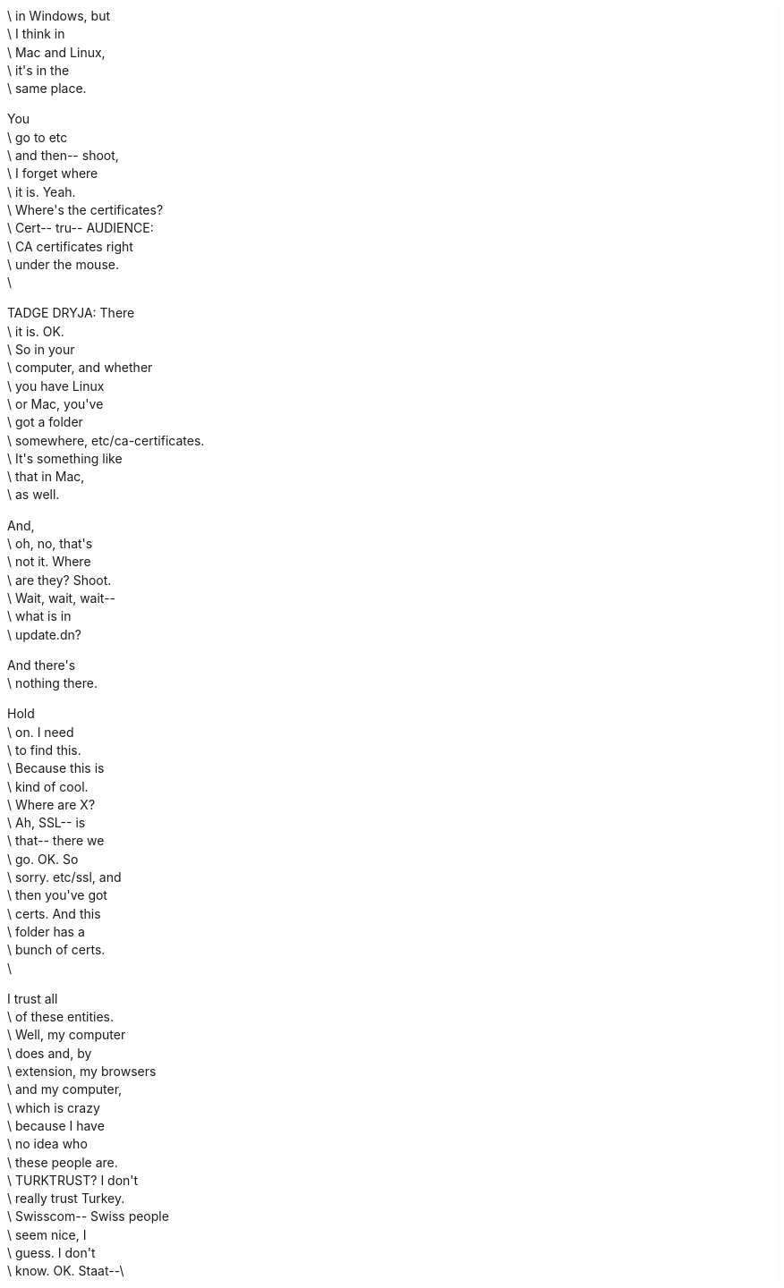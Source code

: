   \ <span m='625009'>in</span> <span m='625167'>Windows,</span> <span m='625325'>but</span>\
  \ <span m='625483'>I</span> <span m='625641'>think</span> <span m='625798'>in</span>\
  \ <span m='625956'>Mac</span> <span m='626114'>and</span> <span m='626272'>Linux,</span>\
  \ <span m='626430'>it's</span> <span m='626588'>in</span> <span m='626746'>the</span>\
  \ <span m='626904'>same</span> <span m='627062'>place.</span> </p><p><span m='627220'>You</span>\
  \ <span m='627758'>go</span> <span m='628297'>to</span> <span m='628836'>etc</span>\
  \ <span m='629375'>and</span> <span m='629914'>then--</span> <span m='630452'>shoot,</span>\
  \ <span m='630991'>I</span> <span m='631530'>forget</span> <span m='632069'>where</span>\
  \ <span m='632608'>it</span> <span m='633147'>is.</span> <span m='633685'>Yeah.</span>\
  \ <span m='634224'>Where's</span> <span m='634763'>the</span> <span m='635302'>certificates?</span>\
  \ <span m='635841'>Cert--</span> <span m='636380'>tru--</span> <span m='637380'>AUDIENCE:</span>\
  \ <span m='638047'>CA</span> <span m='638714'>certificates</span> <span m='639381'>right</span>\
  \ <span m='640048'>under</span> <span m='640715'>the</span> <span m='641382'>mouse.</span>\
  \ </p><p><span m='642050'>TADGE</span> <span m='642671'>DRYJA:</span> <span m='643293'>There</span>\
  \ <span m='643915'>it</span> <span m='644536'>is.</span> <span m='645158'>OK.</span>\
  \ <span m='645780'>So</span> <span m='646401'>in</span> <span m='647023'>your</span>\
  \ <span m='647645'>computer,</span> <span m='648266'>and</span> <span m='648888'>whether</span>\
  \ <span m='649510'>you</span> <span m='650131'>have</span> <span m='650753'>Linux</span>\
  \ <span m='651375'>or</span> <span m='651996'>Mac,</span> <span m='652618'>you've</span>\
  \ <span m='653240'>got</span> <span m='653734'>a</span> <span m='654229'>folder</span>\
  \ <span m='654723'>somewhere,</span> <span m='655218'>etc/ca-certificates.</span>\
  \ <span m='655713'>It's</span> <span m='656207'>something</span> <span m='656702'>like</span>\
  \ <span m='657196'>that</span> <span m='657691'>in</span> <span m='658186'>Mac,</span>\
  \ <span m='658680'>as</span> <span m='659175'>well.</span> </p><p><span m='659670'>And,</span>\
  \ <span m='660221'>oh,</span> <span m='660773'>no,</span> <span m='661325'>that's</span>\
  \ <span m='661877'>not</span> <span m='662428'>it.</span> <span m='662980'>Where</span>\
  \ <span m='663532'>are</span> <span m='664084'>they?</span> <span m='664635'>Shoot.</span>\
  \ <span m='665187'>Wait,</span> <span m='665739'>wait,</span> <span m='666291'>wait--</span>\
  \ <span m='666842'>what</span> <span m='667394'>is</span> <span m='667946'>in</span>\
  \ <span m='668498'>update.dn?</span> </p><p><span m='669050'>And</span> <span m='670210'>there's</span>\
  \ <span m='671370'>nothing</span> <span m='672530'>there.</span> </p><p><span m='673690'>Hold</span>\
  \ <span m='674688'>on.</span> <span m='675687'>I</span> <span m='676686'>need</span>\
  \ <span m='677685'>to</span> <span m='678684'>find</span> <span m='679683'>this.</span>\
  \ <span m='680682'>Because</span> <span m='681681'>this</span> <span m='682680'>is</span>\
  \ <span m='683679'>kind</span> <span m='684678'>of</span> <span m='685677'>cool.</span>\
  \ <span m='686676'>Where</span> <span m='687675'>are</span> <span m='688674'>X?</span>\
  \ <span m='689673'>Ah,</span> <span m='690672'>SSL--</span> <span m='691671'>is</span>\
  \ <span m='692670'>that--</span> <span m='693346'>there</span> <span m='694022'>we</span>\
  \ <span m='694698'>go.</span> <span m='695375'>OK.</span> <span m='696051'>So</span>\
  \ <span m='696727'>sorry.</span> <span m='697403'>etc/ssl,</span> <span m='698080'>and</span>\
  \ <span m='698756'>then</span> <span m='699432'>you've</span> <span m='700108'>got</span>\
  \ <span m='700785'>certs.</span> <span m='701461'>And</span> <span m='702137'>this</span>\
  \ <span m='702813'>folder</span> <span m='703490'>has</span> <span m='704128'>a</span>\
  \ <span m='704766'>bunch</span> <span m='705404'>of</span> <span m='706042'>certs.</span>\
  \ </p><p><span m='706680'>I</span> <span m='707200'>trust</span> <span m='707721'>all</span>\
  \ <span m='708241'>of</span> <span m='708762'>these</span> <span m='709282'>entities.</span>\
  \ <span m='709803'>Well,</span> <span m='710324'>my</span> <span m='710844'>computer</span>\
  \ <span m='711365'>does</span> <span m='711885'>and,</span> <span m='712406'>by</span>\
  \ <span m='712927'>extension,</span> <span m='713447'>my</span> <span m='713968'>browsers</span>\
  \ <span m='714488'>and</span> <span m='715009'>my</span> <span m='715530'>computer,</span>\
  \ <span m='715889'>which</span> <span m='716248'>is</span> <span m='716608'>crazy</span>\
  \ <span m='716967'>because</span> <span m='717326'>I</span> <span m='717686'>have</span>\
  \ <span m='718045'>no</span> <span m='718405'>idea</span> <span m='718764'>who</span>\
  \ <span m='719123'>these</span> <span m='719483'>people</span> <span m='719842'>are.</span>\
  \ <span m='720201'>TURKTRUST?</span> <span m='720561'>I</span> <span m='720920'>don't</span>\
  \ <span m='721280'>really</span> <span m='721842'>trust</span> <span m='722405'>Turkey.</span>\
  \ <span m='722968'>Swisscom--</span> <span m='723530'>Swiss</span> <span m='724093'>people</span>\
  \ <span m='724656'>seem</span> <span m='725218'>nice,</span> <span m='725781'>I</span>\
  \ <span m='726344'>guess.</span> <span m='726906'>I</span> <span m='727469'>don't</span>\
  \ <span m='728032'>know.</span> <span m='728594'>OK.</span> <span m='729157'>Staat--</span>\